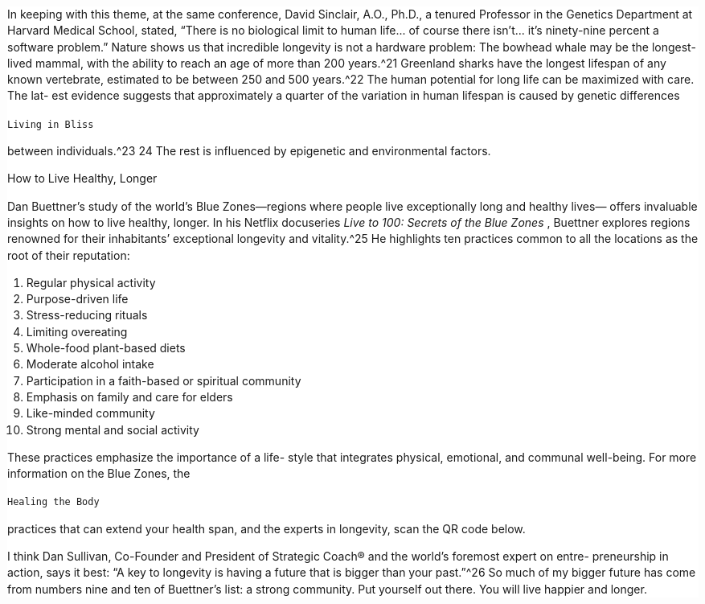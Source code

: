 In keeping with this theme, at the same conference, David
Sinclair, A.O., Ph.D., a tenured Professor in the Genetics
Department at Harvard Medical School, stated, “There is
no biological limit to human life... of course there isn’t...
it’s ninety-nine percent a software problem.” Nature shows
us that incredible longevity is not a hardware problem: The
bowhead whale may be the longest-lived mammal, with the
ability to reach an age of more than 200 years.^21 Greenland
sharks have the longest lifespan of any known vertebrate,
estimated to be between 250 and 500 years.^22 The human
potential for long life can be maximized with care. The lat-
est evidence suggests that approximately a quarter of the
variation in human lifespan is caused by genetic differences


```
Living in Bliss
```
between individuals.^23 24 The rest is influenced by epigenetic
and environmental factors.

How to Live Healthy, Longer

Dan Buettner’s study of the world’s Blue Zones—regions
where people live exceptionally long and healthy lives—
offers invaluable insights on how to live healthy, longer. In
his Netflix docuseries _Live to 100: Secrets of the Blue Zones_ ,
Buettner explores regions renowned for their inhabitants’
exceptional longevity and vitality.^25 He highlights ten
practices common to all the locations as the root of their
reputation:

1. Regular physical activity
2. Purpose-driven life
3. Stress-reducing rituals
4. Limiting overeating
5. Whole-food plant-based diets
6. Moderate alcohol intake
7. Participation in a faith-based or spiritual community
8. Emphasis on family and care for elders
9. Like-minded community
10. Strong mental and social activity

These practices emphasize the importance of a life-
style that integrates physical, emotional, and communal
well-being. For more information on the Blue Zones, the


```
Healing the Body
```
practices that can extend your health span, and the experts in
longevity, scan the QR code below.

I think Dan Sullivan, Co-Founder and President of
Strategic Coach® and the world’s foremost expert on entre-
preneurship in action, says it best: “A key to longevity is
having a future that is bigger than your past.”^26 So much of
my bigger future has come from numbers nine and ten of
Buettner’s list: a strong community. Put yourself out there.
You will live happier and longer.
